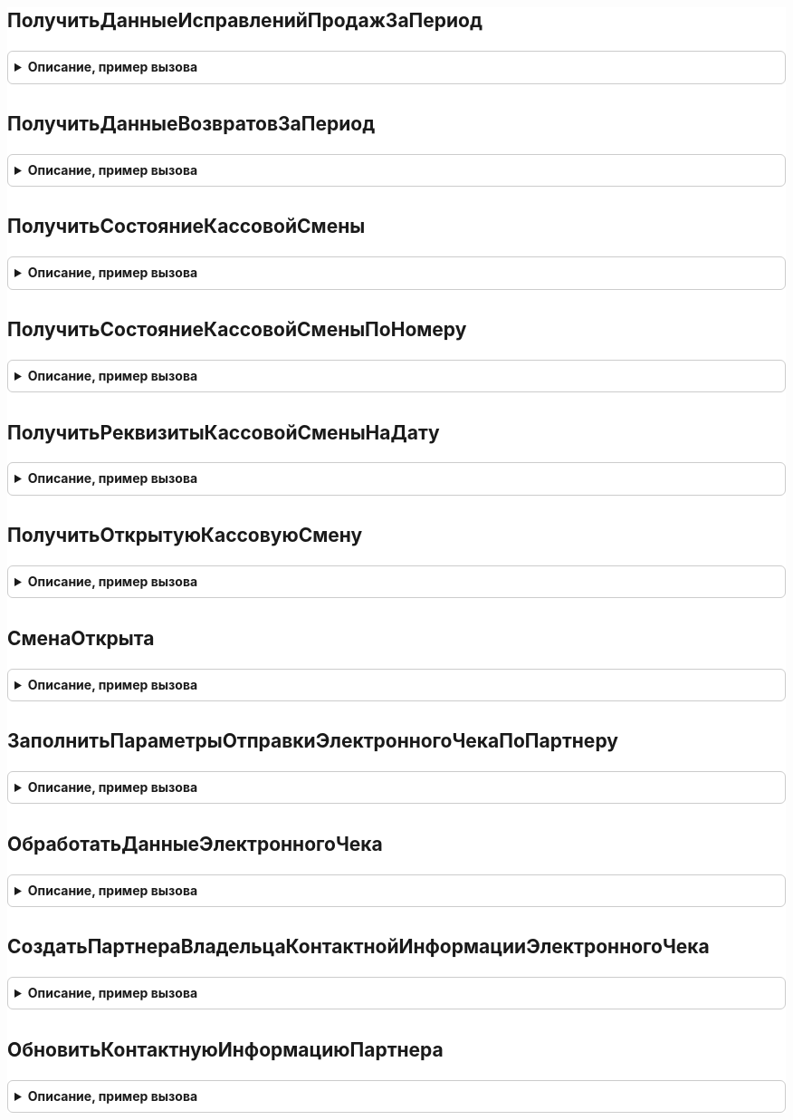 ## ПолучитьДанныеИсправленийПродажЗаПериод
<details style="margin: 1em 0; padding: 0.5em; border: 1px solid #ccc; border-radius: 6px;"><summary style="font-weight: bold; cursor: pointer;">Описание, пример вызова</summary></details>

## ПолучитьДанныеВозвратовЗаПериод
<details style="margin: 1em 0; padding: 0.5em; border: 1px solid #ccc; border-radius: 6px;"><summary style="font-weight: bold; cursor: pointer;">Описание, пример вызова</summary></details>

## ПолучитьСостояниеКассовойСмены
<details style="margin: 1em 0; padding: 0.5em; border: 1px solid #ccc; border-radius: 6px;"><summary style="font-weight: bold; cursor: pointer;">Описание, пример вызова</summary></details>

## ПолучитьСостояниеКассовойСменыПоНомеру
<details style="margin: 1em 0; padding: 0.5em; border: 1px solid #ccc; border-radius: 6px;"><summary style="font-weight: bold; cursor: pointer;">Описание, пример вызова</summary></details>

## ПолучитьРеквизитыКассовойСменыНаДату
<details style="margin: 1em 0; padding: 0.5em; border: 1px solid #ccc; border-radius: 6px;"><summary style="font-weight: bold; cursor: pointer;">Описание, пример вызова</summary></details>

## ПолучитьОткрытуюКассовуюСмену
<details style="margin: 1em 0; padding: 0.5em; border: 1px solid #ccc; border-radius: 6px;"><summary style="font-weight: bold; cursor: pointer;">Описание, пример вызова</summary></details>

## СменаОткрыта
<details style="margin: 1em 0; padding: 0.5em; border: 1px solid #ccc; border-radius: 6px;"><summary style="font-weight: bold; cursor: pointer;">Описание, пример вызова</summary></details>

## ЗаполнитьПараметрыОтправкиЭлектронногоЧекаПоПартнеру
<details style="margin: 1em 0; padding: 0.5em; border: 1px solid #ccc; border-radius: 6px;"><summary style="font-weight: bold; cursor: pointer;">Описание, пример вызова</summary></details>

## ОбработатьДанныеЭлектронногоЧека
<details style="margin: 1em 0; padding: 0.5em; border: 1px solid #ccc; border-radius: 6px;"><summary style="font-weight: bold; cursor: pointer;">Описание, пример вызова</summary></details>

## СоздатьПартнераВладельцаКонтактнойИнформацииЭлектронногоЧека
<details style="margin: 1em 0; padding: 0.5em; border: 1px solid #ccc; border-radius: 6px;"><summary style="font-weight: bold; cursor: pointer;">Описание, пример вызова</summary></details>

## ОбновитьКонтактнуюИнформациюПартнера
<details style="margin: 1em 0; padding: 0.5em; border: 1px solid #ccc; border-radius: 6px;"><summary style="font-weight: bold; cursor: pointer;">Описание, пример вызова</summary></details>
